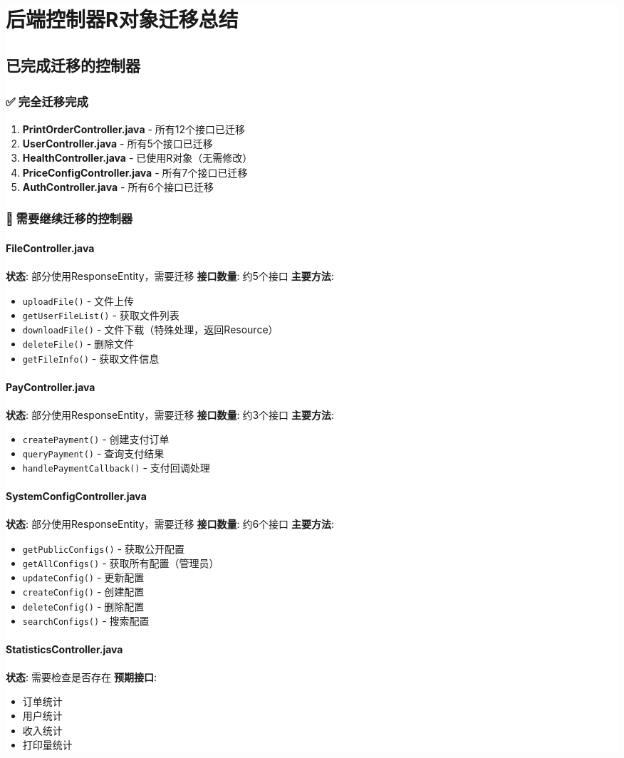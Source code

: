 # 后端控制器R对象迁移总结

## 已完成迁移的控制器

### ✅ 完全迁移完成
1. **PrintOrderController.java** - 所有12个接口已迁移
2. **UserController.java** - 所有5个接口已迁移  
3. **HealthController.java** - 已使用R对象（无需修改）
4. **PriceConfigController.java** - 所有7个接口已迁移
5. **AuthController.java** - 所有6个接口已迁移

### 🔄 需要继续迁移的控制器

#### FileController.java
**状态**: 部分使用ResponseEntity，需要迁移
**接口数量**: 约5个接口
**主要方法**:
- `uploadFile()` - 文件上传
- `getUserFileList()` - 获取文件列表
- `downloadFile()` - 文件下载（特殊处理，返回Resource）
- `deleteFile()` - 删除文件
- `getFileInfo()` - 获取文件信息

#### PayController.java  
**状态**: 部分使用ResponseEntity，需要迁移
**接口数量**: 约3个接口
**主要方法**:
- `createPayment()` - 创建支付订单
- `queryPayment()` - 查询支付结果
- `handlePaymentCallback()` - 支付回调处理

#### SystemConfigController.java
**状态**: 部分使用ResponseEntity，需要迁移
**接口数量**: 约6个接口
**主要方法**:
- `getPublicConfigs()` - 获取公开配置
- `getAllConfigs()` - 获取所有配置（管理员）
- `updateConfig()` - 更新配置
- `createConfig()` - 创建配置
- `deleteConfig()` - 删除配置
- `searchConfigs()` - 搜索配置

#### StatisticsController.java
**状态**: 需要检查是否存在
**预期接口**:
- 订单统计
- 用户统计
- 收入统计
- 打印量统计
